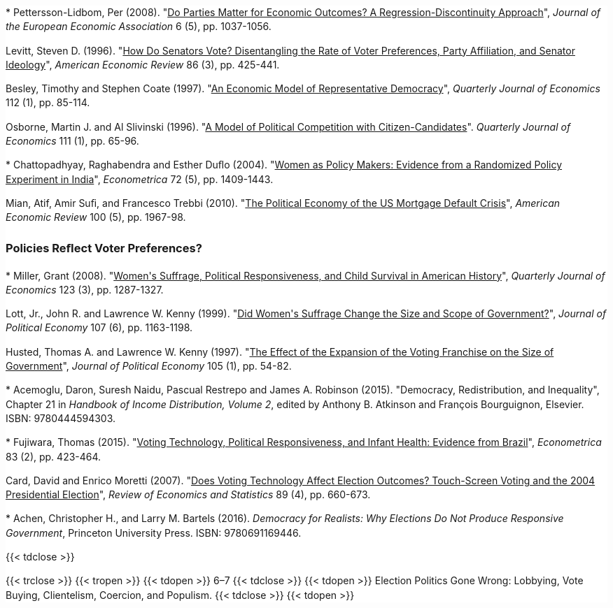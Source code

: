 \* Pettersson-Lidbom, Per (2008). "[Do Parties Matter for Economic Outcomes? A Regression-Discontinuity Approach](http://www.jstor.org/stable/40283092)", _Journal of the European Economic Association_ 6 (5), pp. 1037-1056.

Levitt, Steven D. (1996). "[How Do Senators Vote? Disentangling the Rate of Voter Preferences, Party Affiliation, and Senator Ideology](https://ideas.repec.org/a/aea/aecrev/v86y1996i3p425-41.html)", _American Economic Review_ 86 (3), pp. 425-441.

Besley, Timothy and Stephen Coate (1997). "[An Economic Model of Representative Democracy](http://www.jstor.org/stable/2951277)", _Quarterly Journal of Economics_ 112 (1), pp. 85-114.

Osborne, Martin J. and Al Slivinski (1996). "[A Model of Political Competition with Citizen-Candidates](http://www.jstor.org/stable/2946658)". _Quarterly Journal of Economics_ 111 (1), pp. 65-96.

\* Chattopadhyay, Raghabendra and Esther Duﬂo (2004). "[Women as Policy Makers: Evidence from a Randomized Policy Experiment in India](https://doi.org/10.1111/j.1468-0262.2004.00539.x)", _Econometrica_ 72 (5), pp. 1409-1443.

Mian, Atif, Amir Suﬁ, and Francesco Trebbi (2010). "[The Political Economy of the US Mortgage Default Crisis](http://www.jstor.org/stable/41038752 )", _American Economic Review_ 100 (5), pp. 1967-98.

### Policies Reﬂect Voter Preferences?

\* Miller, Grant (2008). "[Women's Suffrage, Political Responsiveness, and Child Survival in American History](http://doi.org/10.1162/qjec.2008.123.3.1287)", _Quarterly Journal of Economics_ 123 (3), pp. 1287-1327.

Lott, Jr., John R. and Lawrence W. Kenny (1999). "[Did Women's Suffrage Change the Size and Scope of Government?](https://doi.org/10.1086/250093)", _Journal of Political Economy_ 107 (6), pp. 1163-1198.

Husted, Thomas A. and Lawrence W. Kenny (1997). "[The Effect of the Expansion of the Voting Franchise on the Size of Government](http://www.jstor.org/stable/2138871)", _Journal of Political Economy_ 105 (1), pp. 54-82.

\* Acemoglu, Daron, Suresh Naidu, Pascual Restrepo and James A. Robinson (2015). "Democracy, Redistribution, and Inequality", Chapter 21 in _Handbook of Income Distribution, Volume 2_, edited by Anthony B. Atkinson and François Bourguignon, Elsevier. ISBN: 9780444594303.

\* Fujiwara, Thomas (2015). "[Voting Technology, Political Responsiveness, and Infant Health: Evidence from Brazil](https://doi.org/10.3982/ECTA11520)", _Econometrica_ 83 (2), pp. 423-464.

Card, David and Enrico Moretti (2007). "[Does Voting Technology Affect Election Outcomes? Touch-Screen Voting and the 2004 Presidential Election](https://doi.org/10.1162/rest.89.4.660)", _Review of Economics and Statistics_ 89 (4), pp. 660-673.

\* Achen, Christopher H., and Larry M. Bartels (2016). _Democracy for Realists: Why Elections Do Not Produce Responsive Government_, Princeton University Press. ISBN: 9780691169446. 


{{< tdclose >}}

{{< trclose >}}
{{< tropen >}}
{{< tdopen >}}
6–7
{{< tdclose >}}
{{< tdopen >}}
Election Politics Gone Wrong: Lobbying, Vote Buying, Clientelism, Coercion, and Populism.
{{< tdclose >}}
{{< tdopen >}}
